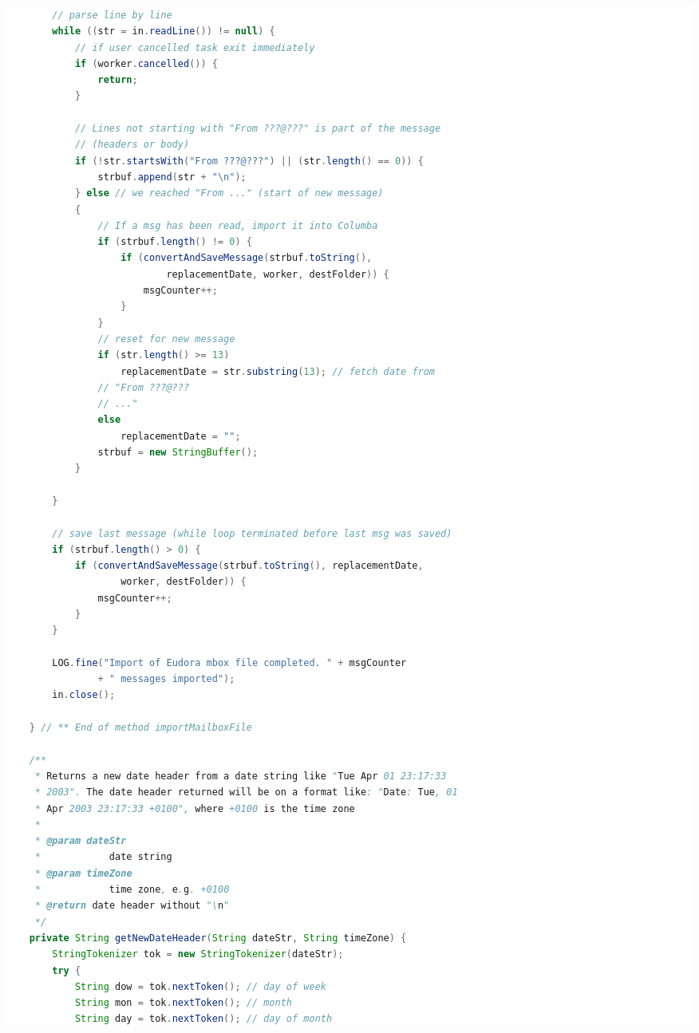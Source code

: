 ```java
		// parse line by line
		while ((str = in.readLine()) != null) {
			// if user cancelled task exit immediately
			if (worker.cancelled()) {
				return;
			}

			// Lines not starting with "From ???@???" is part of the message
			// (headers or body)
			if (!str.startsWith("From ???@???") || (str.length() == 0)) {
				strbuf.append(str + "\n");
			} else // we reached "From ..." (start of new message)
			{
				// If a msg has been read, import it into Columba
				if (strbuf.length() != 0) {
					if (convertAndSaveMessage(strbuf.toString(),
							replacementDate, worker, destFolder)) {
						msgCounter++;
					}
				}
				// reset for new message
				if (str.length() >= 13)
					replacementDate = str.substring(13); // fetch date from
				// "From ???@???
				// ..."
				else
					replacementDate = "";
				strbuf = new StringBuffer();
			}

		}

		// save last message (while loop terminated before last msg was saved)
		if (strbuf.length() > 0) {
			if (convertAndSaveMessage(strbuf.toString(), replacementDate,
					worker, destFolder)) {
				msgCounter++;
			}
		}

		LOG.fine("Import of Eudora mbox file completed. " + msgCounter
				+ " messages imported");
		in.close();

	} // ** End of method importMailboxFile

	/**
	 * Returns a new date header from a date string like "Tue Apr 01 23:17:33
	 * 2003". The date header returned will be on a format like: "Date: Tue, 01
	 * Apr 2003 23:17:33 +0100", where +0100 is the time zone
	 * 
	 * @param dateStr
	 *            date string
	 * @param timeZone
	 *            time zone, e.g. +0100
	 * @return date header without "\n"
	 */
	private String getNewDateHeader(String dateStr, String timeZone) {
		StringTokenizer tok = new StringTokenizer(dateStr);
		try {
			String dow = tok.nextToken(); // day of week
			String mon = tok.nextToken(); // month
			String day = tok.nextToken(); // day of month
```